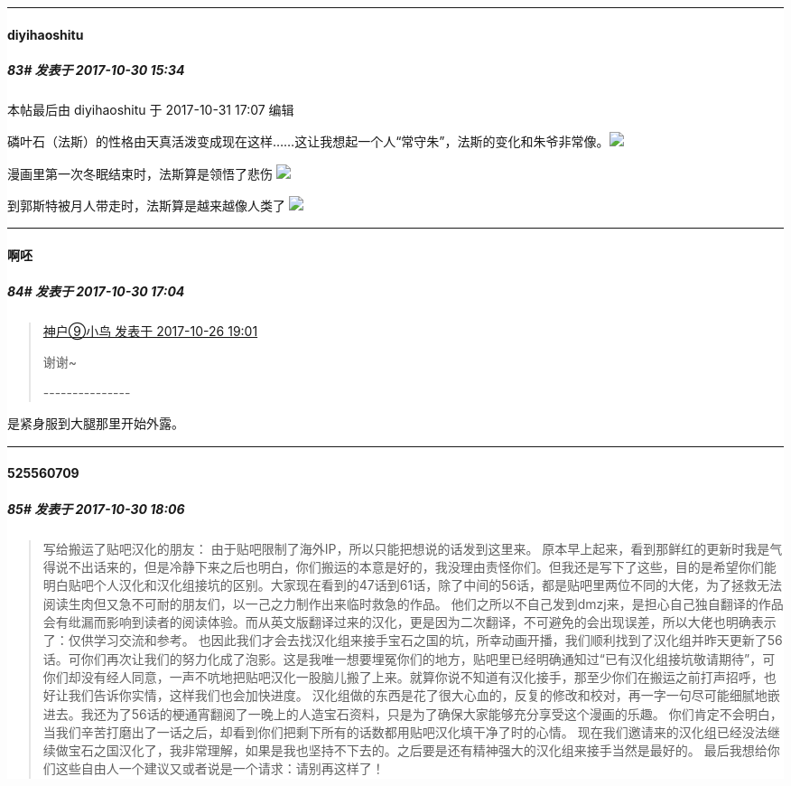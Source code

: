 





-----

####  diyihaoshitu  
##### 83#       发表于 2017-10-30 15:34



 本帖最后由 diyihaoshitu 于 2017-10-31 17:07 编辑 

磷叶石（法斯）的性格由天真活泼变成现在这样……这让我想起一个人“常守朱”，法斯的变化和朱爷非常像。<img src="https://i.loli.net/2017/10/30/59f6d63bb9763.jpg" referrerpolicy="no-referrer">

漫画里第一次冬眠结束时，法斯算是领悟了悲伤
<img src="https://i.loli.net/2017/10/30/59f6daa016416.jpg" referrerpolicy="no-referrer">

 到郭斯特被月人带走时，法斯算是越来越像人类了
<img src="https://i.loli.net/2017/10/31/59f83d3e25a08.jpg" referrerpolicy="no-referrer">








-----

####  啊呸  
##### 84#       发表于 2017-10-30 17:04



<blockquote><a href="httphttps://bbs.saraba1st.com/2b/forum.php?mod=redirect&amp;goto=findpost&amp;pid=37584571&amp;ptid=1558768" target="_blank">神户⑨小鸟 发表于 2017-10-26 19:01</a>

谢谢~


---------------</blockquote>
是紧身服到大腿那里开始外露。







-----

####  525560709  
##### 85#       发表于 2017-10-30 18:06



<blockquote>写给搬运了贴吧汉化的朋友： 由于贴吧限制了海外IP，所以只能把想说的话发到这里来。 原本早上起来，看到那鲜红的更新时我是气得说不出话来的，但是冷静下来之后也明白，你们搬运的本意是好的，我没理由责怪你们。但我还是写下了这些，目的是希望你们能明白贴吧个人汉化和汉化组接坑的区别。大家现在看到的47话到61话，除了中间的56话，都是贴吧里两位不同的大佬，为了拯救无法阅读生肉但又急不可耐的朋友们，以一己之力制作出来临时救急的作品。 他们之所以不自己发到dmzj来，是担心自己独自翻译的作品会有纰漏而影响到读者的阅读体验。而从英文版翻译过来的汉化，更是因为二次翻译，不可避免的会出现误差，所以大佬也明确表示了：仅供学习交流和参考。 也因此我们才会去找汉化组来接手宝石之国的坑，所幸动画开播，我们顺利找到了汉化组并昨天更新了56话。可你们再次让我们的努力化成了泡影。这是我唯一想要埋冤你们的地方，贴吧里已经明确通知过“已有汉化组接坑敬请期待”，可你们却没有经人同意，一声不吭地把贴吧汉化一股脑儿搬了上来。就算你说不知道有汉化接手，那至少你们在搬运之前打声招呼，也好让我们告诉你实情，这样我们也会加快进度。 汉化组做的东西是花了很大心血的，反复的修改和校对，再一字一句尽可能细腻地嵌进去。我还为了56话的梗通宵翻阅了一晚上的人造宝石资料，只是为了确保大家能够充分享受这个漫画的乐趣。 你们肯定不会明白，当我们辛苦打磨出了一话之后，却看到你们把剩下所有的话数都用贴吧汉化填干净了时的心情。 现在我们邀请来的汉化组已经没法继续做宝石之国汉化了，我非常理解，如果是我也坚持不下去的。之后要是还有精神强大的汉化组来接手当然是最好的。 最后我想给你们这些自由人一个建议又或者说是一个请求：请别再这样了！</blockquote>
